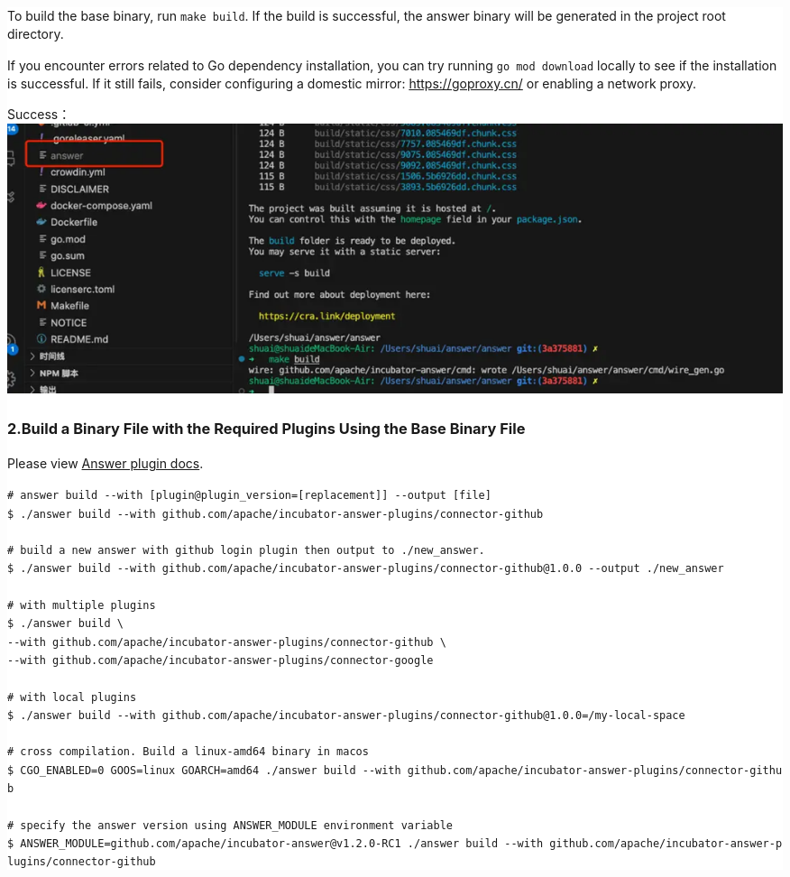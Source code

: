 To build the base binary, run `make build`. If the build is successful, the answer binary will be generated in the project root directory.

If you encounter errors related to Go dependency installation, you can try running `go mod download` locally to see if the installation is successful. If it still fails, consider configuring a domestic mirror: https://goproxy.cn/ or enabling a network proxy.

Success：
![build binary success](make-ui-03.webp)

### 2.Build a Binary File with the Required Plugins Using the Base Binary File

Please view [Answer plugin docs](https://answer.apache.org/docs/plugins/#binary-build).

```
# answer build --with [plugin@plugin_version=[replacement]] --output [file]
$ ./answer build --with github.com/apache/incubator-answer-plugins/connector-github

# build a new answer with github login plugin then output to ./new_answer.
$ ./answer build --with github.com/apache/incubator-answer-plugins/connector-github@1.0.0 --output ./new_answer

# with multiple plugins
$ ./answer build \
--with github.com/apache/incubator-answer-plugins/connector-github \
--with github.com/apache/incubator-answer-plugins/connector-google

# with local plugins
$ ./answer build --with github.com/apache/incubator-answer-plugins/connector-github@1.0.0=/my-local-space

# cross compilation. Build a linux-amd64 binary in macos
$ CGO_ENABLED=0 GOOS=linux GOARCH=amd64 ./answer build --with github.com/apache/incubator-answer-plugins/connector-github

# specify the answer version using ANSWER_MODULE environment variable
$ ANSWER_MODULE=github.com/apache/incubator-answer@v1.2.0-RC1 ./answer build --with github.com/apache/incubator-answer-plugins/connector-github
```

